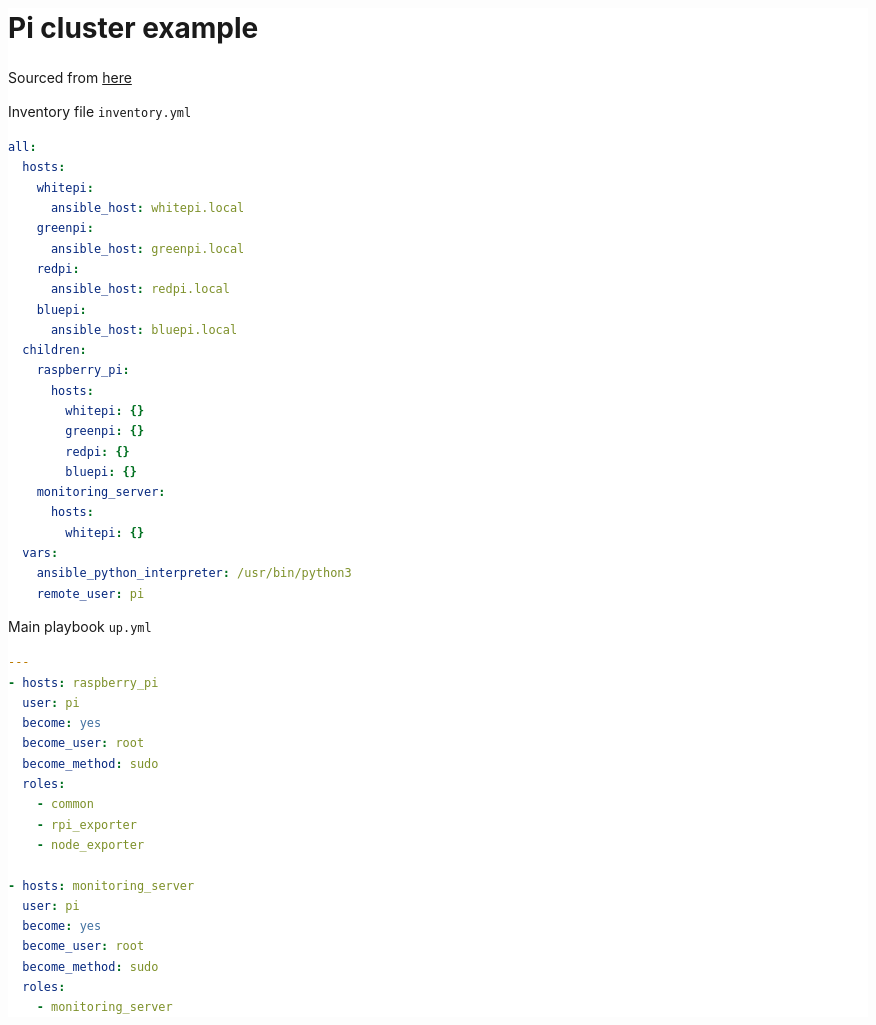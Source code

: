 # Pi cluster example

Sourced from [here](https://www.dinofizzotti.com/blog/2020-04-10-raspberry-pi-cluster-part-1-provisioning-with-ansible-and-temperature-monitoring-using-prometheus-and-grafana/)

Inventory file `inventory.yml`
```yaml
all:
  hosts:
    whitepi:
      ansible_host: whitepi.local
    greenpi:
      ansible_host: greenpi.local
    redpi:
      ansible_host: redpi.local
    bluepi:
      ansible_host: bluepi.local
  children:
    raspberry_pi:
      hosts:
        whitepi: {}
        greenpi: {}
        redpi: {}
        bluepi: {}
    monitoring_server:
      hosts:
        whitepi: {}
  vars:
    ansible_python_interpreter: /usr/bin/python3
    remote_user: pi
```

Main playbook `up.yml`
```yaml
---
- hosts: raspberry_pi
  user: pi
  become: yes
  become_user: root
  become_method: sudo
  roles:
    - common
    - rpi_exporter
    - node_exporter

- hosts: monitoring_server 
  user: pi
  become: yes
  become_user: root
  become_method: sudo
  roles:
    - monitoring_server 
```

